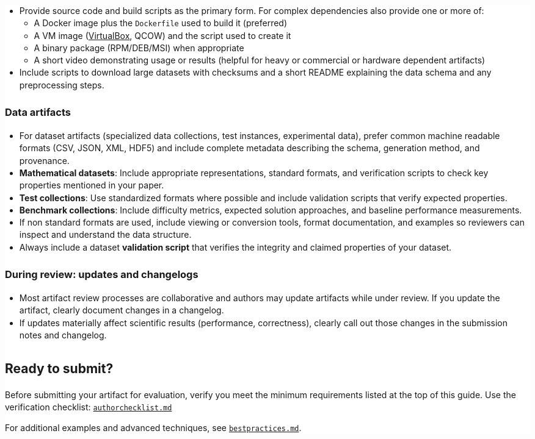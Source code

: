 - Provide source code and build scripts as the primary form. For complex dependencies also provide one or more of:
  - A Docker image plus the `Dockerfile` used to build it (preferred)
  - A VM image ([VirtualBox](https://www.virtualbox.org/), QCOW) and the script used to create it
  - A binary package (RPM/DEB/MSI) when appropriate
  - A short video demonstrating usage or results (helpful for heavy or commercial or hardware dependent artifacts)
- Include scripts to download large datasets with checksums and a short README explaining the data schema and any preprocessing steps.

### Data artifacts

- For dataset artifacts (specialized data collections, test instances, experimental data), prefer common machine readable formats (CSV, JSON, XML, HDF5) and include complete metadata describing the schema, generation method, and provenance.
- **Mathematical datasets**: Include appropriate representations, standard formats, and verification scripts to check key properties mentioned in your paper.
- **Test collections**: Use standardized formats where possible and include validation scripts that verify expected properties.
- **Benchmark collections**: Include difficulty metrics, expected solution approaches, and baseline performance measurements.
- If non standard formats are used, include viewing or conversion tools, format documentation, and examples so reviewers can inspect and understand the data structure.
- Always include a dataset **validation script** that verifies the integrity and claimed properties of your dataset.

### During review: updates and changelogs

- Most artifact review processes are collaborative and authors may update artifacts while under review. If you update the artifact, clearly document changes in a changelog.
- If updates materially affect scientific results (performance, correctness), clearly call out those changes in the submission notes and changelog.

## Ready to submit?

Before submitting your artifact for evaluation, verify you meet the minimum requirements listed at the top of this guide. Use the verification checklist: [`authorchecklist.md`](authorchecklist.md)

For additional examples and advanced techniques, see [`bestpractices.md`](bestpractices.md).
